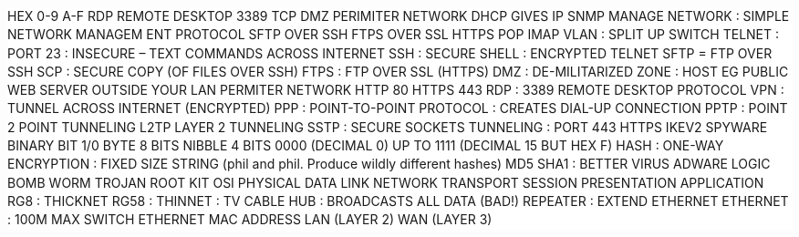 HEX 0-9 A-F
RDP REMOTE DESKTOP
3389
TCP
DMZ
PERIMITER NETWORK
DHCP GIVES IP
SNMP MANAGE NETWORK : SIMPLE NETWORK MANAGEM ENT PROTOCOL
SFTP OVER SSH
FTPS OVER SSL HTTPS
POP
IMAP
VLAN : SPLIT UP SWITCH
TELNET : PORT 23 : INSECURE – TEXT COMMANDS ACROSS INTERNET
SSH : SECURE SHELL : ENCRYPTED TELNET
SFTP = FTP OVER SSH
SCP : SECURE COPY (OF FILES OVER SSH)
FTPS : FTP OVER SSL (HTTPS)
DMZ : DE-MILITARIZED ZONE : HOST EG PUBLIC WEB SERVER OUTSIDE YOUR LAN
PERMITER NETWORK
HTTP 80
HTTPS 443
RDP : 3389
REMOTE DESKTOP PROTOCOL
VPN : TUNNEL ACROSS INTERNET (ENCRYPTED)
PPP : POINT-TO-POINT PROTOCOL : CREATES DIAL-UP CONNECTION
PPTP : POINT 2 POINT TUNNELING
L2TP LAYER 2 TUNNELING
SSTP : SECURE SOCKETS TUNNELING : PORT 443 HTTPS
IKEV2
SPYWARE
BINARY
BIT 1/0
BYTE 8 BITS
NIBBLE 4 BITS
0000 (DECIMAL 0) UP TO 1111 (DECIMAL 15 BUT HEX F)
HASH : ONE-WAY ENCRYPTION : FIXED SIZE STRING
(phil and phil. Produce wildly different hashes)
MD5
SHA1 : BETTER
VIRUS
ADWARE
LOGIC BOMB
WORM
TROJAN
ROOT KIT
OSI
PHYSICAL
DATA LINK
NETWORK
TRANSPORT
SESSION
PRESENTATION
APPLICATION
RG8 : THICKNET
RG58 : THINNET : TV CABLE
HUB : BROADCASTS ALL DATA (BAD!)
REPEATER : EXTEND ETHERNET
ETHERNET : 100M MAX
SWITCH
ETHERNET
MAC ADDRESS
LAN (LAYER 2)
WAN (LAYER 3)